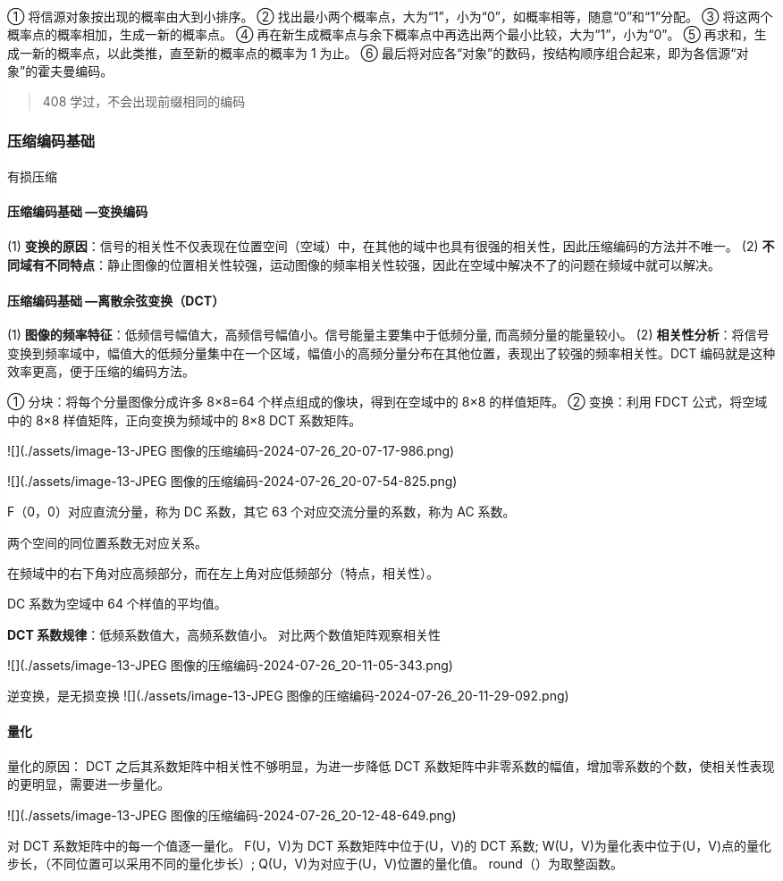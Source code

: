 ① 将信源对象按出现的概率由大到小排序。
② 找出最小两个概率点，大为“1”，小为“0”，如概率相等，随意“0”和“1”分配。
③ 将这两个概率点的概率相加，生成一新的概率点。
④ 再在新生成概率点与余下概率点中再选出两个最小比较，大为“1”，小为“0”。
⑤ 再求和，生成一新的概率点，以此类推，直至新的概率点的概率为 1 为止。
⑥ 最后将对应各“对象”的数码，按结构顺序组合起来，即为各信源“对象”的霍夫曼编码。

> 408 学过，不会出现前缀相同的编码

### 压缩编码基础

有损压缩

#### 压缩编码基础 —变换编码

(1) **变换的原因**：信号的相关性不仅表现在位置空间（空域）中，在其他的域中也具有很强的相关性，因此压缩编码的方法并不唯一。
(2) **不同域有不同特点**：静止图像的位置相关性较强，运动图像的频率相关性较强，因此在空域中解决不了的问题在频域中就可以解决。

#### 压缩编码基础 —离散余弦变换（DCT）

(1) **图像的频率特征**：低频信号幅值大，高频信号幅值小。信号能量主要集中于低频分量, 而高频分量的能量较小。
(2) **相关性分析**：将信号变换到频率域中，幅值大的低频分量集中在一个区域，幅值小的高频分量分布在其他位置，表现出了较强的频率相关性。DCT 编码就是这种效率更高，便于压缩的编码方法。

① 分块：将每个分量图像分成许多 8×8=64 个样点组成的像块，得到在空域中的 8×8 的样值矩阵。
② 变换：利用 FDCT 公式，将空域中的 8×8 样值矩阵，正向变换为频域中的 8×8 DCT 系数矩阵。

![](./assets/image-13-JPEG 图像的压缩编码-2024-07-26_20-07-17-986.png)

![](./assets/image-13-JPEG 图像的压缩编码-2024-07-26_20-07-54-825.png)

F（0，0）对应直流分量，称为 DC 系数，其它 63 个对应交流分量的系数，称为 AC 系数。

两个空间的同位置系数无对应关系。

在频域中的右下角对应高频部分，而在左上角对应低频部分（特点，相关性）。

DC 系数为空域中 64 个样值的平均值。

**DCT 系数规律**：低频系数值大，高频系数值小。
对比两个数值矩阵观察相关性

![](./assets/image-13-JPEG 图像的压缩编码-2024-07-26_20-11-05-343.png)

逆变换，是无损变换
![](./assets/image-13-JPEG 图像的压缩编码-2024-07-26_20-11-29-092.png)

#### 量化

量化的原因： DCT 之后其系数矩阵中相关性不够明显，为进一步降低 DCT 系数矩阵中非零系数的幅值，增加零系数的个数，使相关性表现的更明显，需要进一步量化。

![](./assets/image-13-JPEG 图像的压缩编码-2024-07-26_20-12-48-649.png)

对 DCT 系数矩阵中的每一个值逐一量化。
F(U，V)为 DCT 系数矩阵中位于(U，V)的 DCT 系数;
W(U，V)为量化表中位于(U，V)点的量化步长，（不同位置可以采用不同的量化步长）;
Q(U，V)为对应于(U，V)位置的量化值。
round（）为取整函数。
